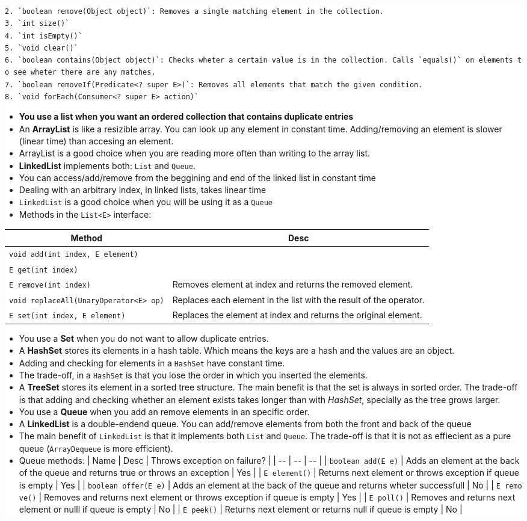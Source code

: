     2. `boolean remove(Object object)`: Removes a single matching element in the collection.
    3. `int size()`
    4. `int isEmpty()`
    5. `void clear()`
    6. `boolean contains(Object object)`: Checks wheter a certain value is in the collection. Calls `equals()` on elements to see wheter there are any matches.
    7. `boolean removeIf(Predicate<? super E>)`: Removes all elements that match the given condition.
    8. `void forEach(Consumer<? super E> action)`
- **You use a list when you want an ordered collection that contains duplicate entries**
- An **ArrayList** is like a resizible array. You can look up any element in constant time. Adding/removing an element is slower (linear time) than accesing an element.
- ArrayList is a good choice when you are reading more often than writing to the array list.
- **LinkedList** implements both: `List` and `Queue`.
- You can access/add/remove from the beggining and end of the linked list in constant time
- Dealing with an arbitrary index, in linked lists, takes linear time
- `LinkedList` is a good choice when you will be using it as a `Queue`
- Methods in the `List<E>` interface:

| Method | Desc |
| -- | -- |
| `void add(int index, E element)` | |
| `E get(int index)` | |
| `E remove(int index)` | Removes element at index and returns the removed element.|
| `void replaceAll(UnaryOperator<E> op)` | Replaces each element in the list with the result of the operator.|
| `E set(int index, E element)` | Replaces the element at index and returns the original element.|

- You use a **Set** when you do not want to allow duplicate entries.
- A **HashSet** stores its elements in a hash table. Which means the keys are a hash and the values are an object.
- Adding and checking for elements in a `HashSet` have constant time.
- The trade-off, in a `HashSet` is that you lose the order in which you inserted the elements.
- A **TreeSet** stores its element in a sorted tree structure. The main benefit is that the set is always in sorted order. The trade-off is that adding and checking whether an element exists takes longer than with *HashSet*, specially as the tree grows larger.
- You use a **Queue** when you add an remove elements in an specific order.
- A **LinkedList** is a double-endend queue. You can add/remove elements from both the front and back of the queue
- The main benefit of `LinkedList` is that it implements both `List` and `Queue`. The trade-off is that it is not as effiecient as a pure queue (`ArrayDequeue` is more efficient).
- Queue methods:
  | Name | Desc | Throws exception on failure? |
  | -- | -- | -- |
  | `boolean add(E e)` | Adds an element at the back of the queue and returns true or throws an exception | Yes |
  | `E element()` | Returns next element or throws exception if queue is empty | Yes |
  | `boolean offer(E e)` | Adds an element at the back of the queue and returns wheter successfull | No |
  | `E remove()` | Removes and returns next element or throws exception if queue is empty | Yes |
  | `E poll()` | Removes and returns next element or nulll if queue is empty | No |
  | `E peek()` | Returns next element or returns null if queue is empty | No |
